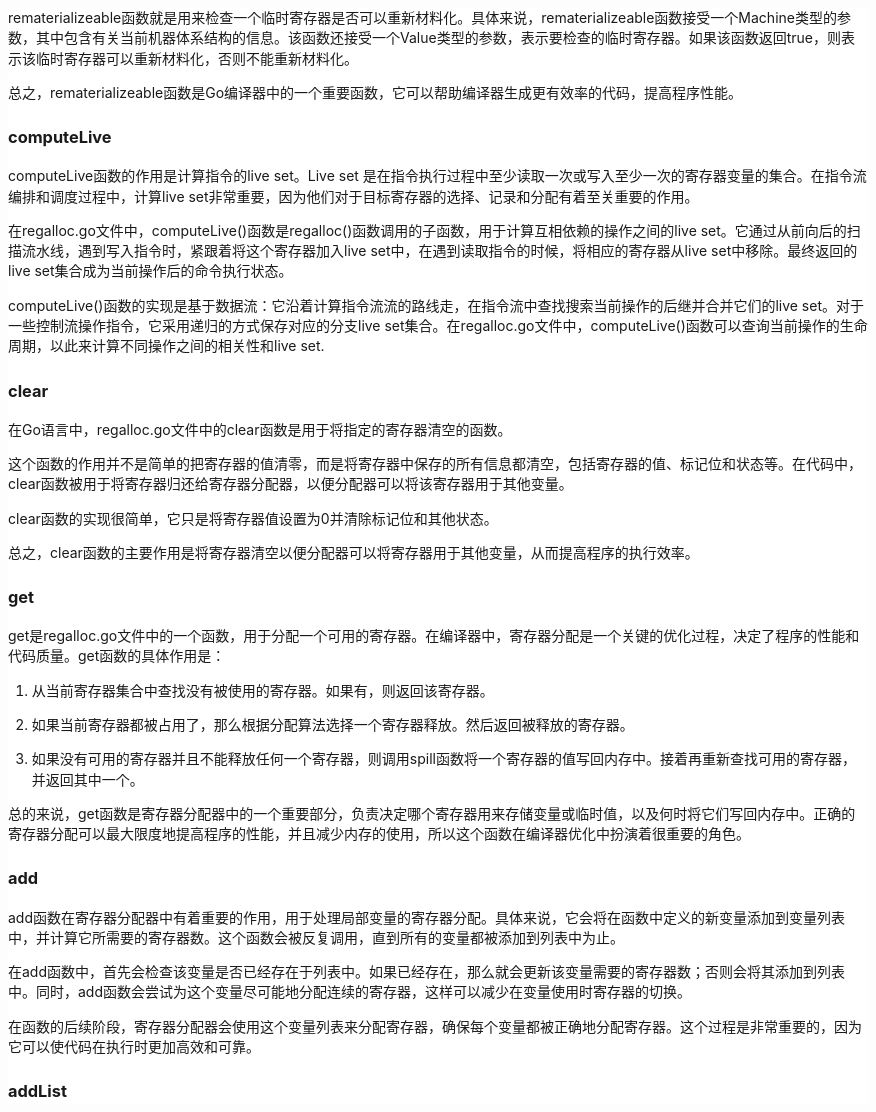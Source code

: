 rematerializeable函数就是用来检查一个临时寄存器是否可以重新材料化。具体来说，rematerializeable函数接受一个Machine类型的参数，其中包含有关当前机器体系结构的信息。该函数还接受一个Value类型的参数，表示要检查的临时寄存器。如果该函数返回true，则表示该临时寄存器可以重新材料化，否则不能重新材料化。

总之，rematerializeable函数是Go编译器中的一个重要函数，它可以帮助编译器生成更有效率的代码，提高程序性能。



### computeLive

computeLive函数的作用是计算指令的live set。Live set 是在指令执行过程中至少读取一次或写入至少一次的寄存器变量的集合。在指令流编排和调度过程中，计算live set非常重要，因为他们对于目标寄存器的选择、记录和分配有着至关重要的作用。

在regalloc.go文件中，computeLive()函数是regalloc()函数调用的子函数，用于计算互相依赖的操作之间的live set。它通过从前向后的扫描流水线，遇到写入指令时，紧跟着将这个寄存器加入live set中，在遇到读取指令的时候，将相应的寄存器从live set中移除。最终返回的live set集合成为当前操作后的命令执行状态。

computeLive()函数的实现是基于数据流：它沿着计算指令流流的路线走，在指令流中查找搜索当前操作的后继并合并它们的live set。对于一些控制流操作指令，它采用递归的方式保存对应的分支live set集合。在regalloc.go文件中，computeLive()函数可以查询当前操作的生命周期，以此来计算不同操作之间的相关性和live set.



### clear

在Go语言中，regalloc.go文件中的clear函数是用于将指定的寄存器清空的函数。

这个函数的作用并不是简单的把寄存器的值清零，而是将寄存器中保存的所有信息都清空，包括寄存器的值、标记位和状态等。在代码中，clear函数被用于将寄存器归还给寄存器分配器，以便分配器可以将该寄存器用于其他变量。

clear函数的实现很简单，它只是将寄存器值设置为0并清除标记位和其他状态。

总之，clear函数的主要作用是将寄存器清空以便分配器可以将寄存器用于其他变量，从而提高程序的执行效率。



### get

get是regalloc.go文件中的一个函数，用于分配一个可用的寄存器。在编译器中，寄存器分配是一个关键的优化过程，决定了程序的性能和代码质量。get函数的具体作用是：

1. 从当前寄存器集合中查找没有被使用的寄存器。如果有，则返回该寄存器。

2. 如果当前寄存器都被占用了，那么根据分配算法选择一个寄存器释放。然后返回被释放的寄存器。

3. 如果没有可用的寄存器并且不能释放任何一个寄存器，则调用spill函数将一个寄存器的值写回内存中。接着再重新查找可用的寄存器，并返回其中一个。

总的来说，get函数是寄存器分配器中的一个重要部分，负责决定哪个寄存器用来存储变量或临时值，以及何时将它们写回内存中。正确的寄存器分配可以最大限度地提高程序的性能，并且减少内存的使用，所以这个函数在编译器优化中扮演着很重要的角色。



### add

add函数在寄存器分配器中有着重要的作用，用于处理局部变量的寄存器分配。具体来说，它会将在函数中定义的新变量添加到变量列表中，并计算它所需要的寄存器数。这个函数会被反复调用，直到所有的变量都被添加到列表中为止。

在add函数中，首先会检查该变量是否已经存在于列表中。如果已经存在，那么就会更新该变量需要的寄存器数；否则会将其添加到列表中。同时，add函数会尝试为这个变量尽可能地分配连续的寄存器，这样可以减少在变量使用时寄存器的切换。

在函数的后续阶段，寄存器分配器会使用这个变量列表来分配寄存器，确保每个变量都被正确地分配寄存器。这个过程是非常重要的，因为它可以使代码在执行时更加高效和可靠。



### addList
